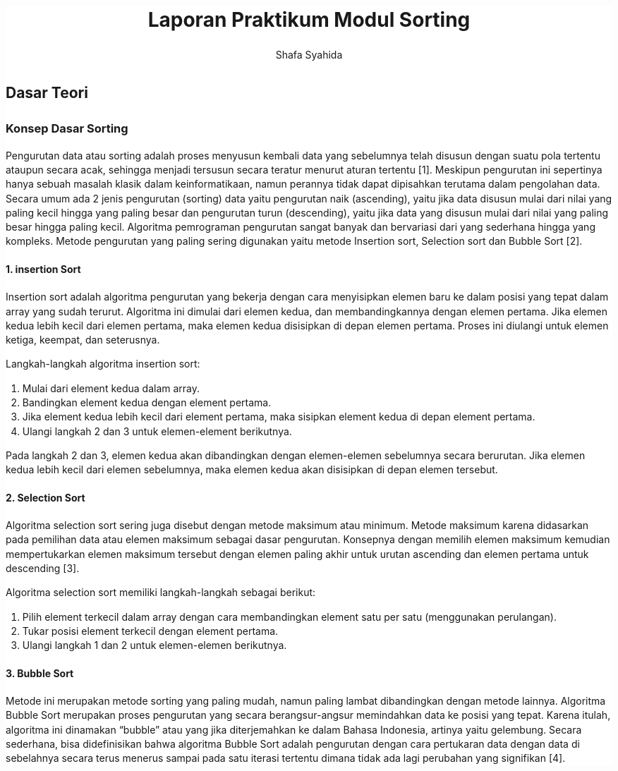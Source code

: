 # <h1 align="center">Laporan Praktikum Modul Sorting</h1>
<p align="center">Shafa Syahida</p>

## Dasar Teori

### Konsep Dasar Sorting
Pengurutan data atau sorting adalah proses menyusun kembali data yang sebelumnya telah disusun dengan suatu pola tertentu ataupun secara acak, sehingga menjadi tersusun secara teratur menurut aturan tertentu [1]. Meskipun pengurutan ini sepertinya hanya sebuah masalah klasik dalam keinformatikaan, namun perannya tidak dapat dipisahkan terutama dalam pengolahan data. Secara umum ada 2 jenis pengurutan (sorting) data yaitu pengurutan naik (ascending), yaitu jika data disusun mulai dari nilai yang paling kecil hingga yang paling besar dan pengurutan turun (descending), yaitu jika data yang disusun mulai dari nilai yang paling besar hingga paling kecil. Algoritma pemrograman pengurutan sangat banyak dan bervariasi dari yang sederhana hingga yang kompleks. Metode pengurutan yang paling sering digunakan yaitu metode Insertion sort, Selection sort dan Bubble Sort [2].


#### 1. insertion Sort
Insertion sort adalah algoritma pengurutan yang bekerja dengan cara menyisipkan elemen baru ke dalam posisi yang tepat dalam array yang sudah terurut. Algoritma ini dimulai dari elemen kedua, dan membandingkannya dengan elemen pertama. Jika elemen kedua lebih kecil dari elemen pertama, maka elemen kedua disisipkan di depan elemen pertama. Proses ini diulangi untuk elemen ketiga, keempat, dan seterusnya.

Langkah-langkah algoritma insertion sort:

1. Mulai dari element kedua dalam array.
2. Bandingkan element kedua dengan element pertama.
3. Jika element kedua lebih kecil dari element pertama, maka sisipkan element kedua di depan element pertama.
4. Ulangi langkah 2 dan 3 untuk elemen-element berikutnya.

Pada langkah 2 dan 3, elemen kedua akan dibandingkan dengan elemen-elemen sebelumnya secara berurutan. Jika elemen kedua lebih kecil dari elemen sebelumnya, maka elemen kedua akan disisipkan di depan elemen tersebut.

#### 2. Selection Sort
Algoritma selection sort sering juga disebut dengan metode maksimum atau minimum. Metode maksimum karena didasarkan pada pemilihan data atau elemen maksimum sebagai dasar pengurutan. Konsepnya dengan memilih elemen maksimum kemudian mempertukarkan elemen maksimum tersebut dengan elemen paling akhir untuk urutan ascending dan elemen pertama untuk descending [3]. 

Algoritma selection sort memiliki langkah-langkah sebagai berikut:

1. Pilih element terkecil dalam array dengan cara membandingkan element satu per satu (menggunakan perulangan).
2. Tukar posisi element terkecil dengan element pertama.
3. Ulangi langkah 1 dan 2 untuk elemen-elemen berikutnya.

#### 3. Bubble Sort
Metode ini merupakan metode sorting yang paling mudah, namun paling lambat dibandingkan dengan metode lainnya. Algoritma Bubble Sort merupakan proses pengurutan yang secara berangsur-angsur memindahkan data ke posisi yang tepat. Karena itulah, algoritma ini dinamakan “bubble” atau yang jika diterjemahkan ke dalam Bahasa Indonesia, artinya yaitu gelembung. Secara sederhana, bisa didefinisikan bahwa algoritma Bubble Sort adalah pengurutan dengan cara pertukaran data dengan data di sebelahnya secara terus menerus sampai pada satu iterasi tertentu dimana tidak ada lagi perubahan yang signifikan [4]. 
